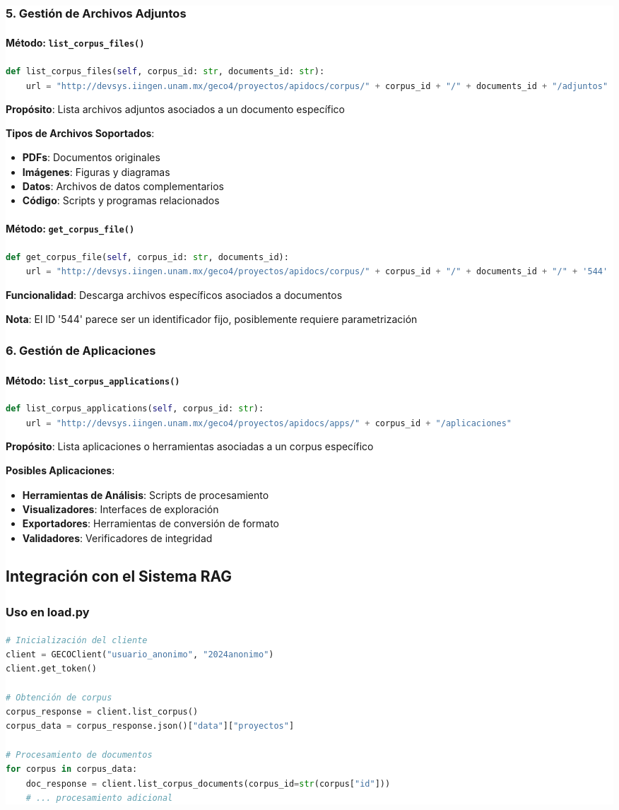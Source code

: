 ### 5. Gestión de Archivos Adjuntos

#### Método: `list_corpus_files()`

```python
def list_corpus_files(self, corpus_id: str, documents_id: str):
    url = "http://devsys.iingen.unam.mx/geco4/proyectos/apidocs/corpus/" + corpus_id + "/" + documents_id + "/adjuntos"
```

**Propósito**: Lista archivos adjuntos asociados a un documento específico

**Tipos de Archivos Soportados**:
- **PDFs**: Documentos originales
- **Imágenes**: Figuras y diagramas
- **Datos**: Archivos de datos complementarios
- **Código**: Scripts y programas relacionados

#### Método: `get_corpus_file()`

```python
def get_corpus_file(self, corpus_id: str, documents_id):
    url = "http://devsys.iingen.unam.mx/geco4/proyectos/apidocs/corpus/" + corpus_id + "/" + documents_id + "/" + '544'
```

**Funcionalidad**: Descarga archivos específicos asociados a documentos

**Nota**: El ID '544' parece ser un identificador fijo, posiblemente requiere parametrización

### 6. Gestión de Aplicaciones

#### Método: `list_corpus_applications()`

```python
def list_corpus_applications(self, corpus_id: str):
    url = "http://devsys.iingen.unam.mx/geco4/proyectos/apidocs/apps/" + corpus_id + "/aplicaciones"
```

**Propósito**: Lista aplicaciones o herramientas asociadas a un corpus específico

**Posibles Aplicaciones**:
- **Herramientas de Análisis**: Scripts de procesamiento
- **Visualizadores**: Interfaces de exploración
- **Exportadores**: Herramientas de conversión de formato
- **Validadores**: Verificadores de integridad

## Integración con el Sistema RAG

### Uso en load.py

```python
# Inicialización del cliente
client = GECOClient("usuario_anonimo", "2024anonimo")
client.get_token()

# Obtención de corpus
corpus_response = client.list_corpus()
corpus_data = corpus_response.json()["data"]["proyectos"]

# Procesamiento de documentos
for corpus in corpus_data:
    doc_response = client.list_corpus_documents(corpus_id=str(corpus["id"]))
    # ... procesamiento adicional
```
